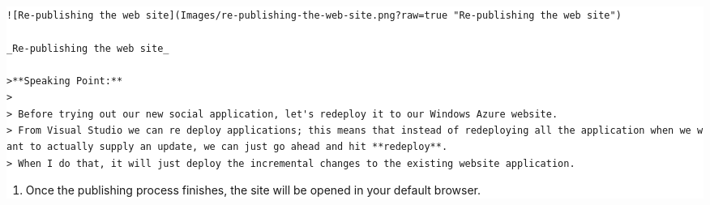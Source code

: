 	![Re-publishing the web site](Images/re-publishing-the-web-site.png?raw=true "Re-publishing the web site")

	_Re-publishing the web site_

	>**Speaking Point:** 
	>
	> Before trying out our new social application, let's redeploy it to our Windows Azure website.
	> From Visual Studio we can re deploy applications; this means that instead of redeploying all the application when we want to actually supply an update, we can just go ahead and hit **redeploy**. 
	> When I do that, it will just deploy the incremental changes to the existing website application.

1. Once the publishing process finishes, the site will be opened in your default browser.
